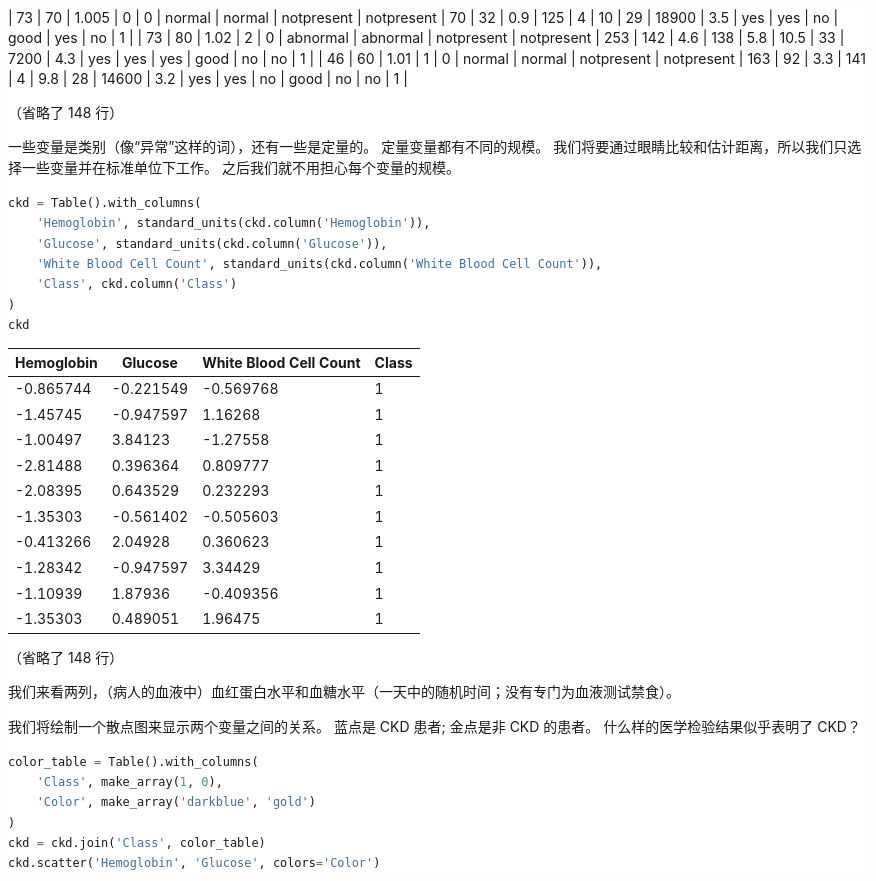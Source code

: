 | 73 | 70 | 1.005 | 0 | 0 | normal | normal | notpresent | notpresent | 70 | 32 | 0.9 | 125 | 4 | 10 | 29 | 18900 | 3.5 | yes | yes | no | good | yes | no | 1 |
| 73 | 80 | 1.02 | 2 | 0 | abnormal | abnormal | notpresent | notpresent | 253 | 142 | 4.6 | 138 | 5.8 | 10.5 | 33 | 7200 | 4.3 | yes | yes | yes | good | no | no | 1 |
| 46 | 60 | 1.01 | 1 | 0 | normal | normal | notpresent | notpresent | 163 | 92 | 3.3 | 141 | 4 | 9.8 | 28 | 14600 | 3.2 | yes | yes | no | good | no | no | 1 |


（省略了 148 行）

一些变量是类别（像“异常”这样的词），还有一些是定量的。 定量变量都有不同的规模。 我们将要通过眼睛比较和估计距离，所以我们只选择一些变量并在标准单位下工作。 之后我们就不用担心每个变量的规模。

```py
ckd = Table().with_columns(
    'Hemoglobin', standard_units(ckd.column('Hemoglobin')),
    'Glucose', standard_units(ckd.column('Glucose')),
    'White Blood Cell Count', standard_units(ckd.column('White Blood Cell Count')),
    'Class', ckd.column('Class')
)
ckd
```


| Hemoglobin | Glucose | White Blood Cell Count | Class |
| --- | --- | --- | --- |
| -0.865744 | -0.221549 | -0.569768 | 1 |
| -1.45745 | -0.947597 | 1.16268 | 1 |
| -1.00497 | 3.84123 | -1.27558 | 1 |
| -2.81488 | 0.396364 | 0.809777 | 1 |
| -2.08395 | 0.643529 | 0.232293 | 1 |
| -1.35303 | -0.561402 | -0.505603 | 1 |
| -0.413266 | 2.04928 | 0.360623 | 1 |
| -1.28342 | -0.947597 | 3.34429 | 1 |
| -1.10939 | 1.87936 | -0.409356 | 1 |
| -1.35303 | 0.489051 | 1.96475 | 1 |

（省略了 148 行）

我们来看两列，（病人的血液中）血红蛋白水平和血糖水平（一天中的随机时间；没有专门为血液测试禁食）。

我们将绘制一个散点图来显示两个变量之间的关系。 蓝点是 CKD 患者; 金点是非 CKD 的患者。 什么样的医学检验结果似乎表明了 CKD？

```py
color_table = Table().with_columns(
    'Class', make_array(1, 0),
    'Color', make_array('darkblue', 'gold')
)
ckd = ckd.join('Class', color_table)
ckd.scatter('Hemoglobin', 'Glucose', colors='Color')
```
